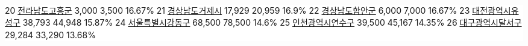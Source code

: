   <tr class="item">
    <td>20</td>
    <td><a href="/apt/전라남도고흥군">전라남도고흥군</a></td>
    <td>3,000</td>
    <td>3,500</td>
    <td>16.67%</td>
  </tr>

  <tr class="item">
    <td>21</td>
    <td><a href="/apt/경상남도거제시">경상남도거제시</a></td>
    <td>17,929</td>
    <td>20,959</td>
    <td>16.9%</td>
  </tr>

  <tr class="item">
    <td>22</td>
    <td><a href="/apt/경상남도함안군">경상남도함안군</a></td>
    <td>6,000</td>
    <td>7,000</td>
    <td>16.67%</td>
  </tr>

  <tr class="item">
    <td>23</td>
    <td><a href="/apt/대전광역시유성구">대전광역시유성구</a></td>
    <td>38,793</td>
    <td>44,948</td>
    <td>15.87%</td>
  </tr>

  <tr class="item">
    <td>24</td>
    <td><a href="/apt/서울특별시강동구">서울특별시강동구</a></td>
    <td>68,500</td>
    <td>78,500</td>
    <td>14.6%</td>
  </tr>

  <tr class="item">
    <td>25</td>
    <td><a href="/apt/인천광역시연수구">인천광역시연수구</a></td>
    <td>39,500</td>
    <td>45,167</td>
    <td>14.35%</td>
  </tr>

  <tr class="item">
    <td>26</td>
    <td><a href="/apt/대구광역시달서구">대구광역시달서구</a></td>
    <td>29,284</td>
    <td>33,290</td>
    <td>13.68%</td>
  </tr>
